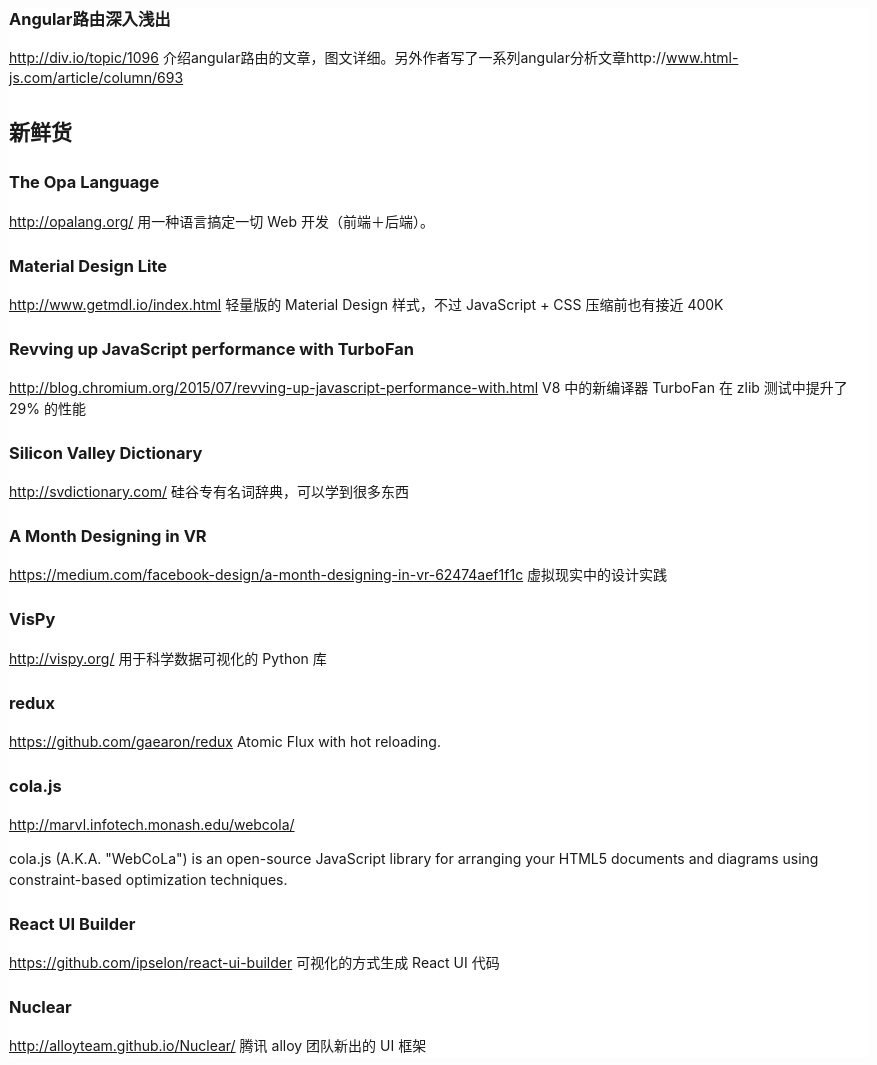 
### Angular路由深入浅出
http://div.io/topic/1096
介绍angular路由的文章，图文详细。另外作者写了一系列angular分析文章http://www.html-js.com/article/column/693



## 新鲜货

### The Opa Language
http://opalang.org/
用一种语言搞定一切 Web 开发（前端＋后端）。

### Material Design Lite
http://www.getmdl.io/index.html
轻量版的 Material Design 样式，不过 JavaScript + CSS 压缩前也有接近 400K

### Revving up JavaScript performance with TurboFan
http://blog.chromium.org/2015/07/revving-up-javascript-performance-with.html
V8 中的新编译器 TurboFan 在 zlib 测试中提升了 29% 的性能

### Silicon Valley Dictionary
http://svdictionary.com/
硅谷专有名词辞典，可以学到很多东西

### A Month Designing in VR
https://medium.com/facebook-design/a-month-designing-in-vr-62474aef1f1c
虚拟现实中的设计实践  

### VisPy
http://vispy.org/
用于科学数据可视化的 Python 库

### redux
https://github.com/gaearon/redux
Atomic Flux with hot reloading.

### cola.js
http://marvl.infotech.monash.edu/webcola/

cola.js (A.K.A. "WebCoLa") is an open-source JavaScript library for arranging your HTML5 documents and diagrams using constraint-based optimization techniques.

### React UI Builder
https://github.com/ipselon/react-ui-builder
可视化的方式生成 React UI 代码

### Nuclear
http://alloyteam.github.io/Nuclear/
腾讯 alloy 团队新出的 UI 框架
